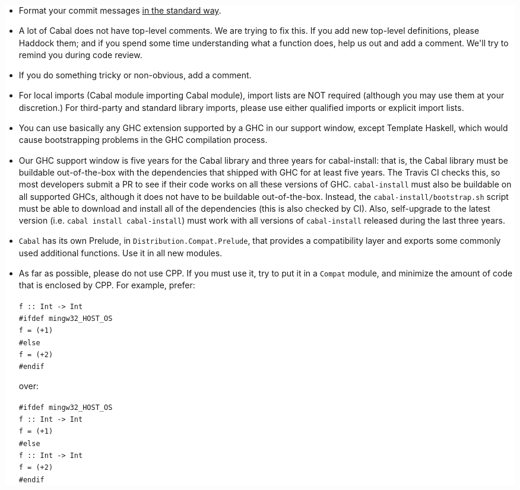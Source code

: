 * Format your commit messages [in the standard way](https://chris.beams.io/posts/git-commit/#seven-rules).

* A lot of Cabal does not have top-level comments.  We are trying to
  fix this.  If you add new top-level definitions, please Haddock them;
  and if you spend some time understanding what a function does, help
  us out and add a comment.  We'll try to remind you during code review.

* If you do something tricky or non-obvious, add a comment.

* For local imports (Cabal module importing Cabal module), import lists
  are NOT required (although you may use them at your discretion.)  For
  third-party and standard library imports, please use either qualified imports
  or explicit import lists.

* You can use basically any GHC extension supported by a GHC in our
  support window, except Template Haskell, which would cause
  bootstrapping problems in the GHC compilation process.

* Our GHC support window is five years for the Cabal library and three
  years for cabal-install: that is, the Cabal library must be
  buildable out-of-the-box with the dependencies that shipped with GHC
  for at least five years.  The Travis CI checks this, so most
  developers submit a PR to see if their code works on all these
  versions of GHC.  `cabal-install` must also be buildable on all
  supported GHCs, although it does not have to be buildable
  out-of-the-box. Instead, the `cabal-install/bootstrap.sh` script
  must be able to download and install all of the dependencies (this
  is also checked by CI). Also, self-upgrade to the latest version
  (i.e. `cabal install cabal-install`) must work with all versions of
  `cabal-install` released during the last three years.

* `Cabal` has its own Prelude, in `Distribution.Compat.Prelude`,
  that provides a compatibility layer and exports some commonly
  used additional functions. Use it in all new modules.

* As far as possible, please do not use CPP. If you must use it,
  try to put it in a `Compat` module, and minimize the amount of code
  that is enclosed by CPP.  For example, prefer:
  ```
  f :: Int -> Int
  #ifdef mingw32_HOST_OS
  f = (+1)
  #else
  f = (+2)
  #endif
  ```

  over:
  ```
  #ifdef mingw32_HOST_OS
  f :: Int -> Int
  f = (+1)
  #else
  f :: Int -> Int
  f = (+2)
  #endif
  ```
